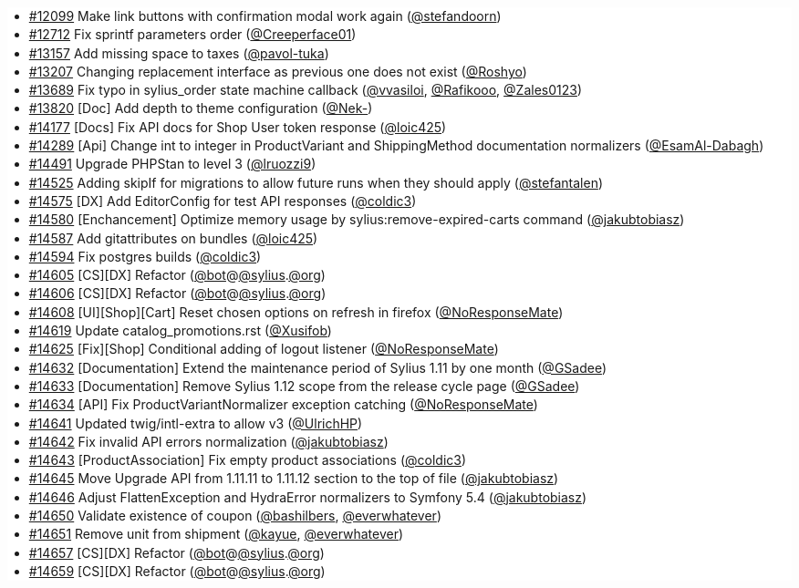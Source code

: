 - [#12099](https://github.com/Sylius/Sylius/issues/12099) Make link buttons with confirmation modal work again ([@stefandoorn](https://github.com/stefandoorn))
- [#12712](https://github.com/Sylius/Sylius/issues/12712) Fix sprintf parameters order ([@Creeperface01](https://github.com/Creeperface01))
- [#13157](https://github.com/Sylius/Sylius/issues/13157) Add missing space to taxes <tr> ([@pavol-tuka](https://github.com/pavol-tuka))
- [#13207](https://github.com/Sylius/Sylius/issues/13207) Changing replacement interface as previous one does not exist ([@Roshyo](https://github.com/Roshyo))
- [#13689](https://github.com/Sylius/Sylius/issues/13689) Fix typo in sylius_order state machine callback ([@vvasiloi](https://github.com/vvasiloi), [@Rafikooo](https://github.com/Rafikooo), [@Zales0123](https://github.com/Zales0123))
- [#13820](https://github.com/Sylius/Sylius/issues/13820) [Doc] Add depth to theme configuration ([@Nek-](https://github.com/Nek-))
- [#14177](https://github.com/Sylius/Sylius/issues/14177) [Docs] Fix API docs for Shop User token response ([@loic425](https://github.com/loic425))
- [#14289](https://github.com/Sylius/Sylius/issues/14289) [Api] Change int to integer in ProductVariant and ShippingMethod documentation normalizers ([@EsamAl-Dabagh](https://github.com/EsamAl-Dabagh))
- [#14491](https://github.com/Sylius/Sylius/issues/14491) Upgrade PHPStan to level 3 ([@lruozzi9](https://github.com/lruozzi9))
- [#14525](https://github.com/Sylius/Sylius/issues/14525) Adding skipIf for migrations to allow future runs when they should apply ([@stefantalen](https://github.com/stefantalen))
- [#14575](https://github.com/Sylius/Sylius/issues/14575) [DX] Add EditorConfig for test API responses ([@coldic3](https://github.com/coldic3))
- [#14580](https://github.com/Sylius/Sylius/issues/14580) [Enchancement] Optimize memory usage by sylius:remove-expired-carts command ([@jakubtobiasz](https://github.com/jakubtobiasz))
- [#14587](https://github.com/Sylius/Sylius/issues/14587) Add gitattributes on bundles ([@loic425](https://github.com/loic425))
- [#14594](https://github.com/Sylius/Sylius/issues/14594) Fix postgres builds ([@coldic3](https://github.com/coldic3))
- [#14605](https://github.com/Sylius/Sylius/issues/14605) [CS][DX] Refactor ([@bot](https://github.com/bot)@[@sylius](https://github.com/sylius).[@org](https://github.com/org))
- [#14606](https://github.com/Sylius/Sylius/issues/14606) [CS][DX] Refactor ([@bot](https://github.com/bot)@[@sylius](https://github.com/sylius).[@org](https://github.com/org))
- [#14608](https://github.com/Sylius/Sylius/issues/14608) [UI][Shop][Cart] Reset chosen options on refresh in firefox ([@NoResponseMate](https://github.com/NoResponseMate))
- [#14619](https://github.com/Sylius/Sylius/issues/14619) Update catalog_promotions.rst ([@Xusifob](https://github.com/Xusifob))
- [#14625](https://github.com/Sylius/Sylius/issues/14625) [Fix][Shop] Conditional adding of logout listener ([@NoResponseMate](https://github.com/NoResponseMate))
- [#14632](https://github.com/Sylius/Sylius/issues/14632) [Documentation] Extend the maintenance period of Sylius 1.11 by one month ([@GSadee](https://github.com/GSadee))
- [#14633](https://github.com/Sylius/Sylius/issues/14633) [Documentation] Remove Sylius 1.12 scope from the release cycle page ([@GSadee](https://github.com/GSadee))
- [#14634](https://github.com/Sylius/Sylius/issues/14634) [API] Fix ProductVariantNormalizer exception catching ([@NoResponseMate](https://github.com/NoResponseMate))
- [#14641](https://github.com/Sylius/Sylius/issues/14641) Updated twig/intl-extra to allow v3 ([@UlrichHP](https://github.com/UlrichHP))
- [#14642](https://github.com/Sylius/Sylius/issues/14642) Fix invalid API errors normalization ([@jakubtobiasz](https://github.com/jakubtobiasz))
- [#14643](https://github.com/Sylius/Sylius/issues/14643) [ProductAssociation] Fix empty product associations ([@coldic3](https://github.com/coldic3))
- [#14645](https://github.com/Sylius/Sylius/issues/14645) Move Upgrade API from 1.11.11 to 1.11.12 section to the top of file ([@jakubtobiasz](https://github.com/jakubtobiasz))
- [#14646](https://github.com/Sylius/Sylius/issues/14646) Adjust FlattenException and HydraError normalizers to Symfony 5.4 ([@jakubtobiasz](https://github.com/jakubtobiasz))
- [#14650](https://github.com/Sylius/Sylius/issues/14650) Validate existence of coupon ([@bashilbers](https://github.com/bashilbers), [@everwhatever](https://github.com/everwhatever))
- [#14651](https://github.com/Sylius/Sylius/issues/14651) Remove unit from shipment ([@kayue](https://github.com/kayue), [@everwhatever](https://github.com/everwhatever))
- [#14657](https://github.com/Sylius/Sylius/issues/14657) [CS][DX] Refactor ([@bot](https://github.com/bot)@[@sylius](https://github.com/sylius).[@org](https://github.com/org))
- [#14659](https://github.com/Sylius/Sylius/issues/14659) [CS][DX] Refactor ([@bot](https://github.com/bot)@[@sylius](https://github.com/sylius).[@org](https://github.com/org))